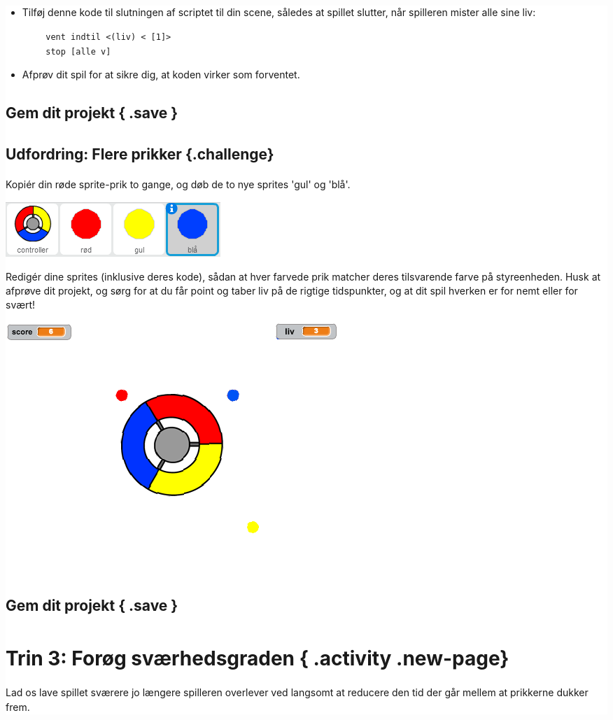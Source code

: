 + Tilføj denne kode til slutningen af scriptet til din scene, således at spillet slutter, når spilleren mister alle sine liv:

```blocks 
		vent indtil <(liv) < [1]> 
		stop [alle v]
```  

+ Afprøv dit spil for at sikre dig, at koden virker som forventet. 

## Gem dit projekt { .save }

## Udfordring: Flere prikker {.challenge}
Kopiér din røde sprite-prik to gange, og døb de to nye sprites 'gul' og 'blå'. 

![screenshot](dots-more-dots.png)

Redigér dine sprites (inklusive deres kode), sådan at hver farvede prik matcher deres tilsvarende farve på styreenheden. Husk at afprøve dit projekt, og sørg for at du får point og taber liv på de rigtige tidspunkter, og at dit spil hverken er for nemt eller for svært! 

![screenshot](dots-all-test.png)

## Gem dit projekt { .save }

# Trin 3: Forøg sværhedsgraden { .activity .new-page} 

Lad os lave spillet sværere jo længere spilleren overlever ved langsomt at reducere den tid der går mellem at prikkerne dukker frem. 
 